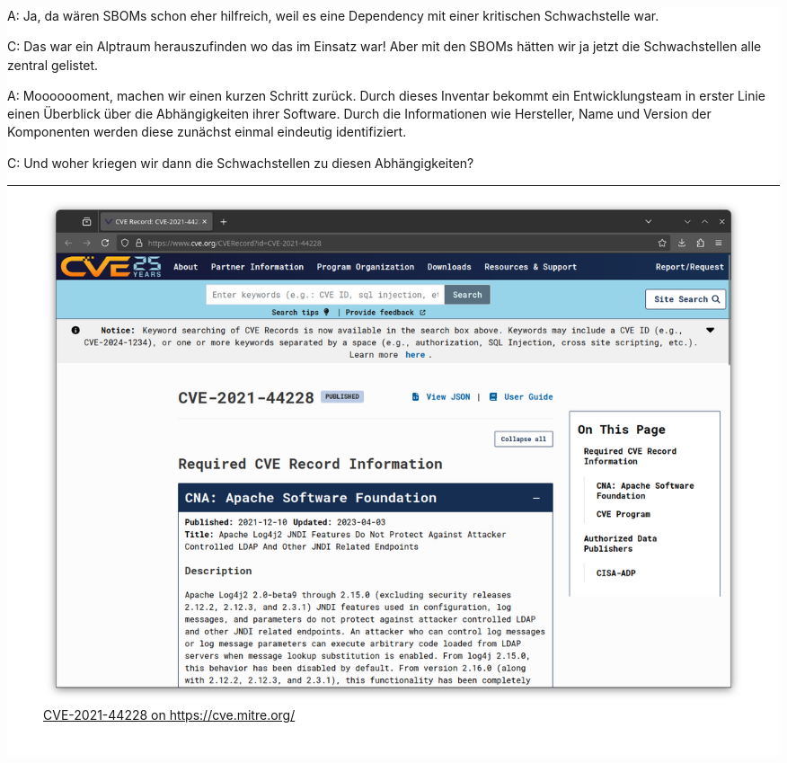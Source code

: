 A: Ja, da wären SBOMs schon eher hilfreich, weil es eine Dependency mit einer kritischen Schwachstelle war.

C: Das war ein Alptraum herauszufinden wo das im Einsatz war! Aber mit den SBOMs hätten wir ja jetzt die Schwachstellen alle zentral gelistet.

A: Mooooooment, machen wir einen kurzen Schritt zurück. Durch dieses Inventar bekommt ein Entwicklungsteam in erster Linie einen Überblick über die Abhängigkeiten ihrer Software. Durch die Informationen wie Hersteller, Name und Version der Komponenten werden diese zunächst einmal eindeutig identifiziert.

C: Und woher kriegen wir dann die Schwachstellen zu diesen Abhängigkeiten?

---

<figure>
    <img src="images/log4j-cve.png" alt="CVE-2021-44228" width="800" height="auto">
    <figcaption><a href="https://www.cve.org/CVERecord?id=CVE-2021-44228">CVE-2021-44228 on https://cve.mitre.org/</a></figcaption>
</figure>
<br/>
